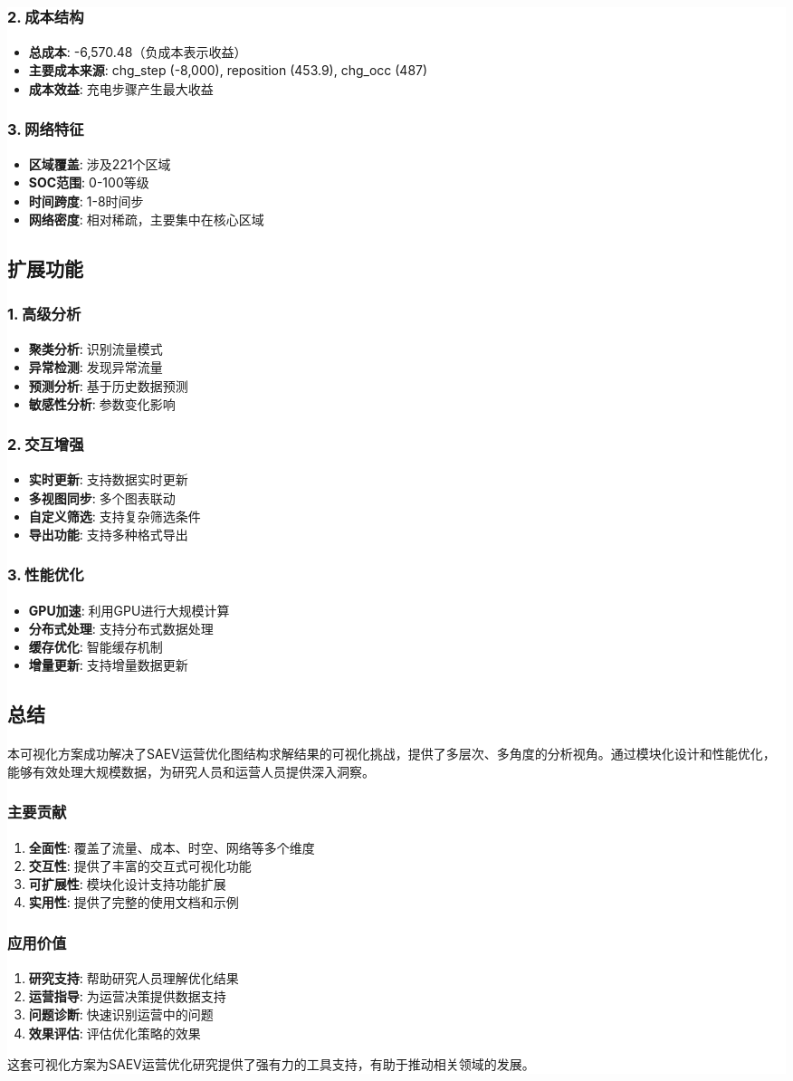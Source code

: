 ### 2. 成本结构
- **总成本**: -6,570.48（负成本表示收益）
- **主要成本来源**: chg_step (-8,000), reposition (453.9), chg_occ (487)
- **成本效益**: 充电步骤产生最大收益

### 3. 网络特征
- **区域覆盖**: 涉及221个区域
- **SOC范围**: 0-100等级
- **时间跨度**: 1-8时间步
- **网络密度**: 相对稀疏，主要集中在核心区域

## 扩展功能

### 1. 高级分析
- **聚类分析**: 识别流量模式
- **异常检测**: 发现异常流量
- **预测分析**: 基于历史数据预测
- **敏感性分析**: 参数变化影响

### 2. 交互增强
- **实时更新**: 支持数据实时更新
- **多视图同步**: 多个图表联动
- **自定义筛选**: 支持复杂筛选条件
- **导出功能**: 支持多种格式导出

### 3. 性能优化
- **GPU加速**: 利用GPU进行大规模计算
- **分布式处理**: 支持分布式数据处理
- **缓存优化**: 智能缓存机制
- **增量更新**: 支持增量数据更新

## 总结

本可视化方案成功解决了SAEV运营优化图结构求解结果的可视化挑战，提供了多层次、多角度的分析视角。通过模块化设计和性能优化，能够有效处理大规模数据，为研究人员和运营人员提供深入洞察。

### 主要贡献
1. **全面性**: 覆盖了流量、成本、时空、网络等多个维度
2. **交互性**: 提供了丰富的交互式可视化功能
3. **可扩展性**: 模块化设计支持功能扩展
4. **实用性**: 提供了完整的使用文档和示例

### 应用价值
1. **研究支持**: 帮助研究人员理解优化结果
2. **运营指导**: 为运营决策提供数据支持
3. **问题诊断**: 快速识别运营中的问题
4. **效果评估**: 评估优化策略的效果

这套可视化方案为SAEV运营优化研究提供了强有力的工具支持，有助于推动相关领域的发展。
